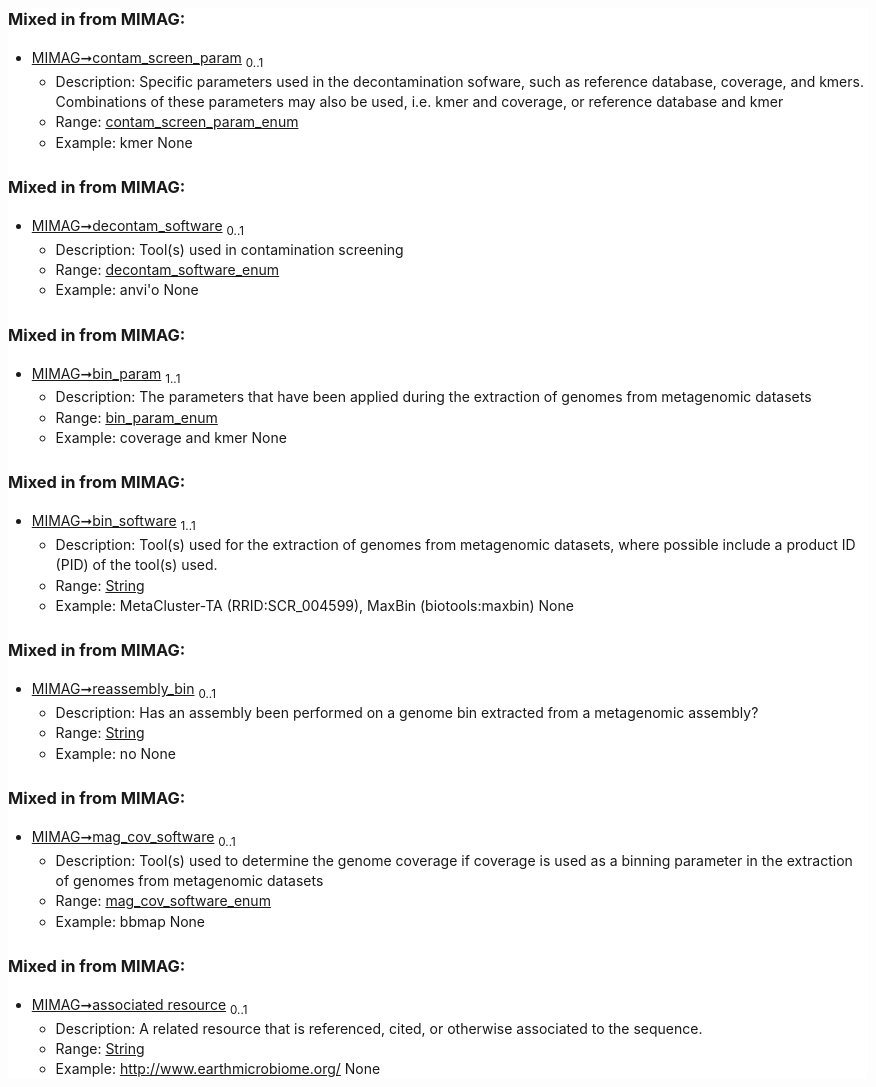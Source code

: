 ### Mixed in from MIMAG:

 * [MIMAG➞contam_screen_param](MIMAG_contam_screen_param.md)  <sub>0..1</sub>
     * Description: Specific parameters used in the decontamination sofware, such as reference database, coverage, and kmers. Combinations of these parameters may also be used, i.e. kmer and coverage, or reference database and kmer
     * Range: [contam_screen_param_enum](contam_screen_param_enum.md)
     * Example: kmer None

### Mixed in from MIMAG:

 * [MIMAG➞decontam_software](MIMAG_decontam_software.md)  <sub>0..1</sub>
     * Description: Tool(s) used in contamination screening
     * Range: [decontam_software_enum](decontam_software_enum.md)
     * Example: anvi'o None

### Mixed in from MIMAG:

 * [MIMAG➞bin_param](MIMAG_bin_param.md)  <sub>1..1</sub>
     * Description: The parameters that have been applied during the extraction of genomes from metagenomic datasets
     * Range: [bin_param_enum](bin_param_enum.md)
     * Example: coverage and kmer None

### Mixed in from MIMAG:

 * [MIMAG➞bin_software](MIMAG_bin_software.md)  <sub>1..1</sub>
     * Description: Tool(s) used for the extraction of genomes from metagenomic datasets, where possible include a product ID (PID) of the tool(s) used.
     * Range: [String](types/String.md)
     * Example: MetaCluster-TA (RRID:SCR_004599), MaxBin (biotools:maxbin) None

### Mixed in from MIMAG:

 * [MIMAG➞reassembly_bin](MIMAG_reassembly_bin.md)  <sub>0..1</sub>
     * Description: Has an assembly been performed on a genome bin extracted from a metagenomic assembly?
     * Range: [String](types/String.md)
     * Example: no None

### Mixed in from MIMAG:

 * [MIMAG➞mag_cov_software](MIMAG_mag_cov_software.md)  <sub>0..1</sub>
     * Description: Tool(s) used to determine the genome coverage if coverage is used as a binning parameter in the extraction of genomes from metagenomic datasets
     * Range: [mag_cov_software_enum](mag_cov_software_enum.md)
     * Example: bbmap None

### Mixed in from MIMAG:

 * [MIMAG➞associated resource](MIMAG_associated_resource.md)  <sub>0..1</sub>
     * Description: A related resource that is referenced, cited, or otherwise associated to the sequence.
     * Range: [String](types/String.md)
     * Example: http://www.earthmicrobiome.org/ None
